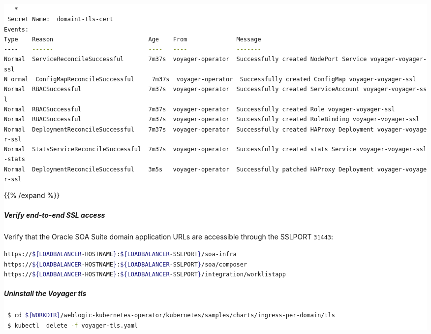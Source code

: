    ```bash
      *
    Secret Name:  domain1-tls-cert
   Events:
   Type    Reason                           Age    From              Message
   ----    ------                           ----   ----              -------
   Normal  ServiceReconcileSuccessful       7m37s  voyager-operator  Successfully created NodePort Service voyager-voyager-ssl
   N ormal  ConfigMapReconcileSuccessful     7m37s  voyager-operator  Successfully created ConfigMap voyager-voyager-ssl
   Normal  RBACSuccessful                   7m37s  voyager-operator  Successfully created ServiceAccount voyager-voyager-ssl
   Normal  RBACSuccessful                   7m37s  voyager-operator  Successfully created Role voyager-voyager-ssl
   Normal  RBACSuccessful                   7m37s  voyager-operator  Successfully created RoleBinding voyager-voyager-ssl
   Normal  DeploymentReconcileSuccessful    7m37s  voyager-operator  Successfully created HAProxy Deployment voyager-voyager-ssl
   Normal  StatsServiceReconcileSuccessful  7m37s  voyager-operator  Successfully created stats Service voyager-voyager-ssl-stats
   Normal  DeploymentReconcileSuccessful    3m5s   voyager-operator  Successfully patched HAProxy Deployment voyager-voyager-ssl
   ```			 
  {{% /expand %}}

##### Verify end-to-end SSL access

Verify that the Oracle SOA Suite domain application URLs are accessible through the SSLPORT `31443`:
   ```bash
   https://${LOADBALANCER-HOSTNAME}:${LOADBALANCER-SSLPORT}/soa-infra
   https://${LOADBALANCER-HOSTNAME}:${LOADBALANCER-SSLPORT}/soa/composer
   https://${LOADBALANCER-HOSTNAME}:${LOADBALANCER-SSLPORT}/integration/worklistapp
   ```

##### Uninstall the Voyager tls

   ```bash
    $ cd ${WORKDIR}/weblogic-kubernetes-operator/kubernetes/samples/charts/ingress-per-domain/tls
    $ kubectl  delete -f voyager-tls.yaml
   ```
